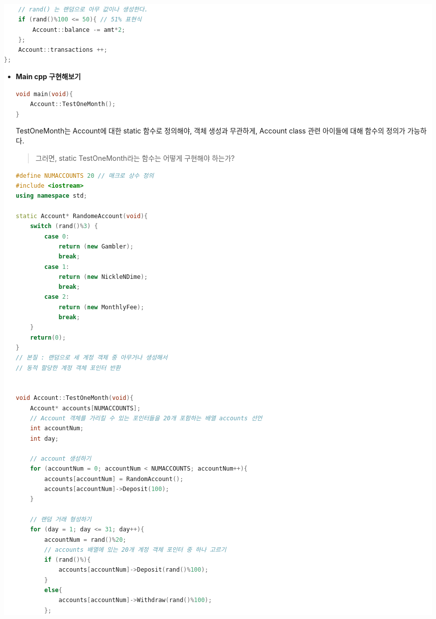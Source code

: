   ```c++
      // rand() 는 랜덤으로 아무 값이나 생성한다.
      if (rand()%100 <= 50){ // 51% 표현식
          Account::balance -= amt*2;
      };
      Account::transactions ++;
  };
  ```

  

- **Main cpp 구현해보기**

  ```c++
  void main(void){
      Account::TestOneMonth();
  }
  ```

  TestOneMonth는 Account에 대한 static 함수로 정의해야, 객체 생성과 무관하게, Account class 관련 아이들에 대해 함수의 정의가 가능하다.

  > 그러면, static TestOneMonth라는 함수는 어떻게 구현해야 하는가?

  ```c++
  #define NUMACCOUNTS 20 // 매크로 상수 정의
  #include <iostream>
  using namespace std;
  
  static Account* RandomeAccount(void){
      switch (rand()%3) {
          case 0:
              return (new Gambler);
              break;
          case 1:
              return (new NickleNDime);
              break;
          case 2:
              return (new MonthlyFee);
              break;
      }
      return(0);
  }
  // 본질 : 랜덤으로 세 계정 객체 중 아무거나 생성해서
  // 동적 할당한 계정 객체 포인터 반환
  
  
  void Account::TestOneMonth(void){
      Account* accounts[NUMACCOUNTS];
      // Account 객체를 가리킬 수 있는 포인터들을 20개 포함하는 배열 accounts 선언
      int accountNum;
      int day;
      
      // account 생성하기
      for (accountNum = 0; accountNum < NUMACCOUNTS; accountNum++){
          accounts[accountNum] = RandomAccount();
          accounts[accountNum]->Deposit(100);
      }
      
      // 랜덤 거래 형성하기
      for (day = 1; day <= 31; day++){
          accountNum = rand()%20;
          // accounts 배열에 있는 20개 계정 객체 포인터 중 하나 고르기
          if (rand()%){
              accounts[accountNum]->Deposit(rand()%100);
          }
          else{
              accounts[accountNum]->Withdraw(rand()%100);
          };
  ```